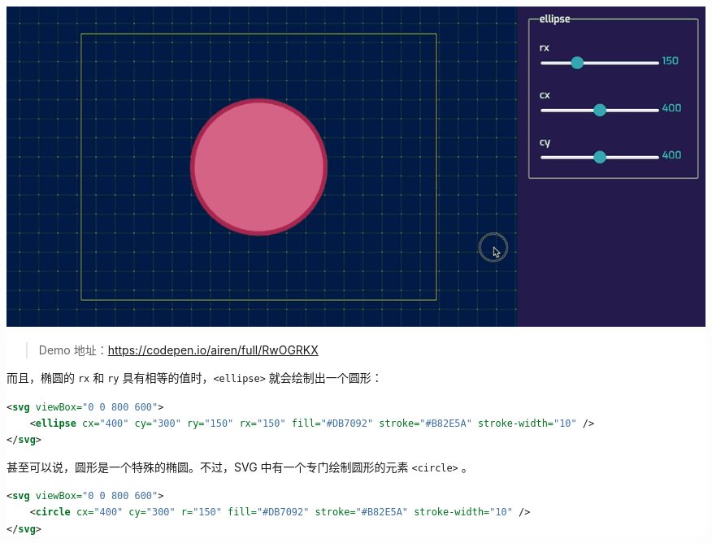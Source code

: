   


![](./images/2d5872bbecfd65ad75201b8d6a2970f7.gif )

  


> Demo 地址：https://codepen.io/airen/full/RwOGRKX

  


而且，椭圆的 `rx` 和 `ry` 具有相等的值时，`<ellipse>` 就会绘制出一个圆形：

  


```XML
<svg viewBox="0 0 800 600">
    <ellipse cx="400" cy="300" ry="150" rx="150" fill="#DB7092" stroke="#B82E5A" stroke-width="10" />
</svg> 
```

  


甚至可以说，圆形是一个特殊的椭圆。不过，SVG 中有一个专门绘制圆形的元素 `<circle>` 。

  


```XML
<svg viewBox="0 0 800 600">
    <circle cx="400" cy="300" r="150" fill="#DB7092" stroke="#B82E5A" stroke-width="10" />
</svg>
```

  

